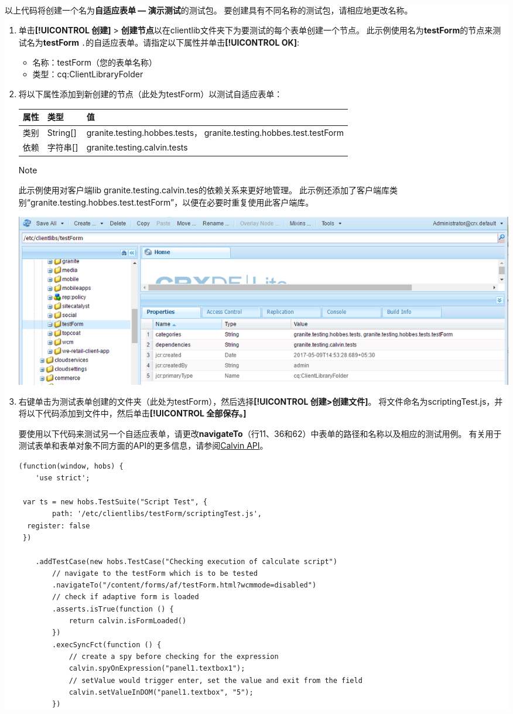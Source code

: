    以上代码将创建一个名为&#x200B;**自适应表单 — 演示测试**&#x200B;的测试包。 要创建具有不同名称的测试包，请相应地更改名称。

1. 单击&#x200B;**[!UICONTROL 创建]** > **创建节点**&#x200B;以在clientlib文件夹下为要测试的每个表单创建一个节点。 此示例使用名为&#x200B;**testForm**&#x200B;的节点来测试名为&#x200B;**testForm** `.`的自适应表单。请指定以下属性并单击&#x200B;**[!UICONTROL OK]**:

   * 名称：testForm（您的表单名称）
   * 类型：cq:ClientLibraryFolder

1. 将以下属性添加到新创建的节点（此处为testForm）以测试自适应表单：

   | **属性** | **类型** | **值** |
   |---|---|---|
   | 类别 | String[] | granite.testing.hobbes.tests， granite.testing.hobbes.test.testForm |
   | 依赖 | 字符串[] | granite.testing.calvin.tests |

   >[!NOTE]
   >
   >此示例使用对客户端lib granite.testing.calvin.tes的依赖关系来更好地管理。 此示例还添加了客户端库类别“granite.testing.hobbes.test.testForm”，以便在必要时重复使用此客户端库。

   ![2_testformproperties](assets/2_testformproperties.png)

1. 右键单击为测试表单创建的文件夹（此处为testForm），然后选择&#x200B;**[!UICONTROL 创建>创建文件]**。 将文件命名为scriptingTest.js，并将以下代码添加到文件中，然后单击&#x200B;**[!UICONTROL 全部保存。]**

   要使用以下代码来测试另一个自适应表单，请更改&#x200B;**navigateTo**（行11、36和62）中表单的路径和名称以及相应的测试用例。 有关用于测试表单和表单对象不同方面的API的更多信息，请参阅[Calvin API](https://helpx.adobe.com/aem-forms/6-3/calvin-sdk-javascript-api/calvin.html)。

   ```
   (function(window, hobs) {
       'use strict';
   
    var ts = new hobs.TestSuite("Script Test", {
           path: '/etc/clientlibs/testForm/scriptingTest.js',
     register: false
    }) 
   
       .addTestCase(new hobs.TestCase("Checking execution of calculate script")
           // navigate to the testForm which is to be tested
           .navigateTo("/content/forms/af/testForm.html?wcmmode=disabled")
           // check if adaptive form is loaded
           .asserts.isTrue(function () {
               return calvin.isFormLoaded()
           })
           .execSyncFct(function () {
               // create a spy before checking for the expression
               calvin.spyOnExpression("panel1.textbox1");
               // setValue would trigger enter, set the value and exit from the field
               calvin.setValueInDOM("panel1.textbox", "5");
           })
   ```